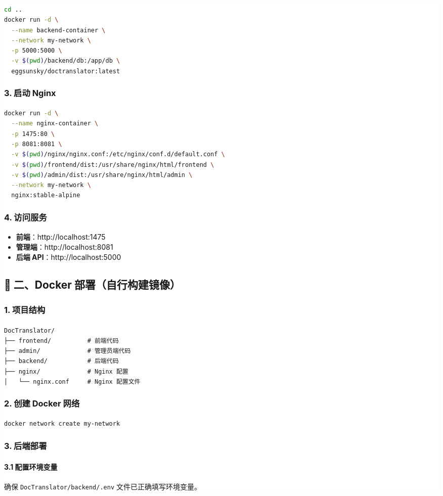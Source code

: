 ```bash
cd ..
docker run -d \
  --name backend-container \
  --network my-network \
  -p 5000:5000 \
  -v $(pwd)/backend/db:/app/db \
  eggsunsky/doctranslator:latest
```
### 3. 启动 Nginx

```bash
docker run -d \
  --name nginx-container \
  -p 1475:80 \
  -p 8081:8081 \
  -v $(pwd)/nginx/nginx.conf:/etc/nginx/conf.d/default.conf \
  -v $(pwd)/frontend/dist:/usr/share/nginx/html/frontend \
  -v $(pwd)/admin/dist:/usr/share/nginx/html/admin \
  --network my-network \
  nginx:stable-alpine
```

### 4. 访问服务

- **前端**：http://localhost:1475  
- **管理端**：http://localhost:8081  
- **后端 API**：http://localhost:5000 

## 🐳 二、Docker 部署（自行构建镜像）

### 1. 项目结构

```plaintext
DocTranslator/
├── frontend/          # 前端代码
├── admin/             # 管理员端代码
├── backend/           # 后端代码
├── nginx/             # Nginx 配置
│   └── nginx.conf     # Nginx 配置文件
```

### 2. 创建 Docker 网络

```bash
docker network create my-network
```

### 3. 后端部署

#### 3.1 配置环境变量

确保 `DocTranslator/backend/.env` 文件已正确填写环境变量。
